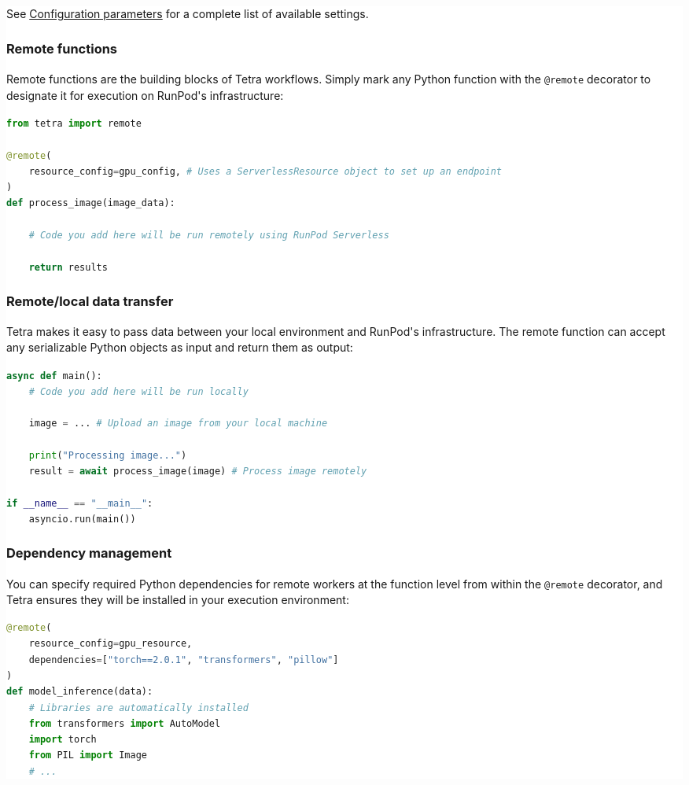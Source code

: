 ```python
```

See [Configuration parameters](#configuration-parameters) for a complete list of available settings.

### Remote functions

Remote functions are the building blocks of Tetra workflows. Simply mark any Python function with the `@remote` decorator to designate it for execution on RunPod's infrastructure:

```python
from tetra import remote

@remote(
    resource_config=gpu_config, # Uses a ServerlessResource object to set up an endpoint
)
def process_image(image_data):

    # Code you add here will be run remotely using RunPod Serverless

    return results
```

### Remote/local data transfer

Tetra makes it easy to pass data between your local environment and RunPod's infrastructure. The remote function can accept any serializable Python objects as input and return them as output:

```python
async def main():
    # Code you add here will be run locally

    image = ... # Upload an image from your local machine

    print("Processing image...")
    result = await process_image(image) # Process image remotely

if __name__ == "__main__":
    asyncio.run(main())
```

### Dependency management

You can specify required Python dependencies for remote workers at the function level from within the `@remote` decorator, and Tetra ensures they will be installed in your execution environment:

```python
@remote(
    resource_config=gpu_resource,
    dependencies=["torch==2.0.1", "transformers", "pillow"]
)
def model_inference(data):
    # Libraries are automatically installed
    from transformers import AutoModel
    import torch
    from PIL import Image
    # ...
```
